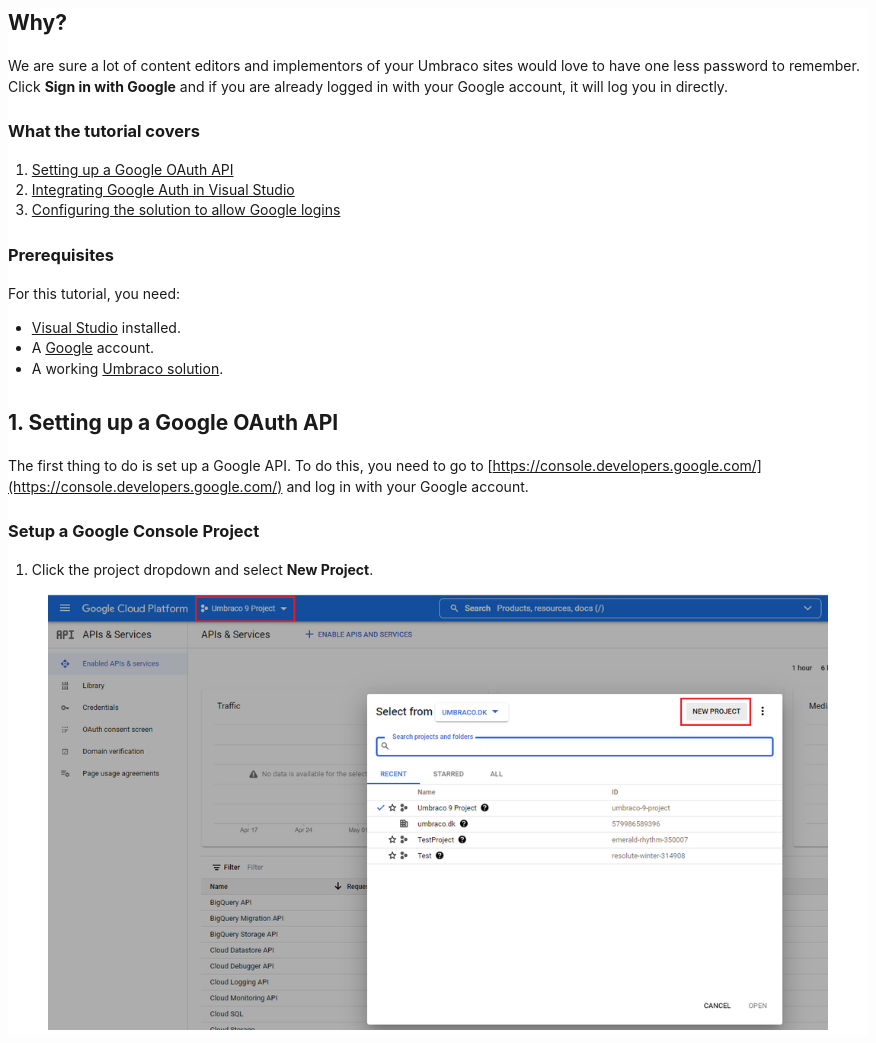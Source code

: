 ## Why?

We are sure a lot of content editors and implementors of your Umbraco sites would love to have one less password to remember. Click **Sign in with Google** and if you are already logged in with your Google account, it will log you in directly.

### What the tutorial covers

1. [Setting up a Google OAuth API](add-google-authentication.md#setting-up-a-google-oauth-api)
2. [Integrating Google Auth in Visual Studio](add-google-authentication.md#integrating-google-auth-in-visual-studio)
3. [Configuring the solution to allow Google logins](add-google-authentication.md#configuring-the-solution-to-allow-google-logins)

### Prerequisites

For this tutorial, you need:

* [Visual Studio](https://visualstudio.microsoft.com/) installed.
* A [Google](https://myaccount.google.com/) account.
* A working [Umbraco solution](https://umbraco.com/products/umbraco-cloud/).

## 1. Setting up a Google OAuth API

The first thing to do is set up a Google API. To do this, you need to go to [https://console.developers.google.com/](https://console.developers.google.com/) and log in with your Google account.

### Setup a Google Console Project

1. Click the project dropdown and select **New Project**.

<figure><img src="images/Project_dropdown_list.png" alt=""><figcaption></figcaption></figure>
